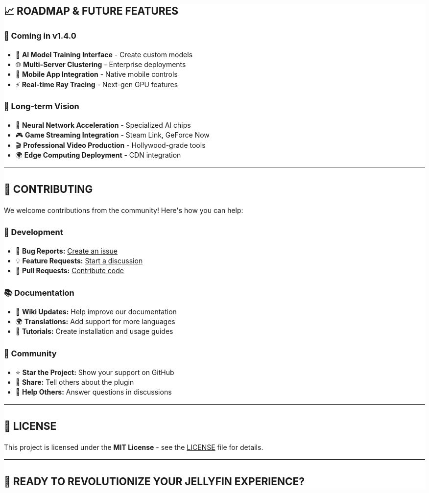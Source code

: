 
## 📈 **ROADMAP & FUTURE FEATURES**

### **🔮 Coming in v1.4.0**
- 🤖 **AI Model Training Interface** - Create custom models
- 🌐 **Multi-Server Clustering** - Enterprise deployments
- 📱 **Mobile App Integration** - Native mobile controls
- ⚡ **Real-time Ray Tracing** - Next-gen GPU features

### **🎯 Long-term Vision**
- 🧠 **Neural Network Acceleration** - Specialized AI chips
- 🎮 **Game Streaming Integration** - Steam Link, GeForce Now
- 🎬 **Professional Video Production** - Hollywood-grade tools
- 🌍 **Edge Computing Deployment** - CDN integration

---

## 🤝 **CONTRIBUTING**

We welcome contributions from the community! Here's how you can help:

### **🔧 Development**
- 🐛 **Bug Reports:** [Create an issue](https://github.com/Kuschel-code/JellyfinUpscalerPlugin/issues)
- 💡 **Feature Requests:** [Start a discussion](https://github.com/Kuschel-code/JellyfinUpscalerPlugin/discussions)
- 🔀 **Pull Requests:** [Contribute code](https://github.com/Kuschel-code/JellyfinUpscalerPlugin/pulls)

### **📚 Documentation**
- 📝 **Wiki Updates:** Help improve our documentation
- 🌍 **Translations:** Add support for more languages
- 🎥 **Tutorials:** Create installation and usage guides

### **🌟 Community**
- ⭐ **Star the Project:** Show your support on GitHub
- 📢 **Share:** Tell others about the plugin
- 💬 **Help Others:** Answer questions in discussions

---

## 📄 **LICENSE**

This project is licensed under the **MIT License** - see the [LICENSE](LICENSE) file for details.

---

## 🎉 **READY TO REVOLUTIONIZE YOUR JELLYFIN EXPERIENCE?**
